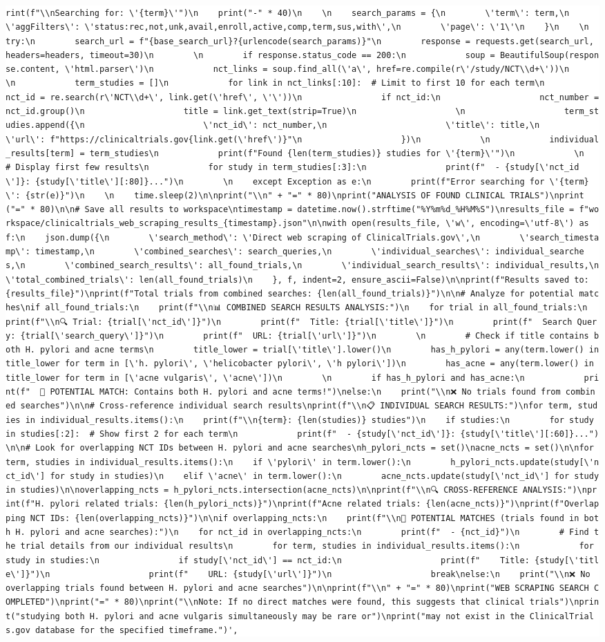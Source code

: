 ```
rint(f"\\nSearching for: \'{term}\'")\n    print("-" * 40)\n    \n    search_params = {\n        \'term\': term,\n        \'aggFilters\': \'status:rec,not,unk,avail,enroll,active,comp,term,sus,with\',\n        \'page\': \'1\'\n    }\n    \n    try:\n        search_url = f"{base_search_url}?{urlencode(search_params)}"\n        response = requests.get(search_url, headers=headers, timeout=30)\n        \n        if response.status_code == 200:\n            soup = BeautifulSoup(response.content, \'html.parser\')\n            nct_links = soup.find_all(\'a\', href=re.compile(r\'/study/NCT\\d+\'))\n            \n            term_studies = []\n            for link in nct_links[:10]:  # Limit to first 10 for each term\n                nct_id = re.search(r\'NCT\\d+\', link.get(\'href\', \'\'))\n                if nct_id:\n                    nct_number = nct_id.group()\n                    title = link.get_text(strip=True)\n                    \n                    term_studies.append({\n                        \'nct_id\': nct_number,\n                        \'title\': title,\n                        \'url\': f"https://clinicaltrials.gov{link.get(\'href\')}"\n                    })\n            \n            individual_results[term] = term_studies\n            print(f"Found {len(term_studies)} studies for \'{term}\'")\n            \n            # Display first few results\n            for study in term_studies[:3]:\n                print(f"  - {study[\'nct_id\']}: {study[\'title\'][:80]}...")\n        \n    except Exception as e:\n        print(f"Error searching for \'{term}\': {str(e)}")\n    \n    time.sleep(2)\n\nprint("\\n" + "=" * 80)\nprint("ANALYSIS OF FOUND CLINICAL TRIALS")\nprint("=" * 80)\n\n# Save all results to workspace\ntimestamp = datetime.now().strftime("%Y%m%d_%H%M%S")\nresults_file = f"workspace/clinicaltrials_web_scraping_results_{timestamp}.json"\n\nwith open(results_file, \'w\', encoding=\'utf-8\') as f:\n    json.dump({\n        \'search_method\': \'Direct web scraping of ClinicalTrials.gov\',\n        \'search_timestamp\': timestamp,\n        \'combined_searches\': search_queries,\n        \'individual_searches\': individual_searches,\n        \'combined_search_results\': all_found_trials,\n        \'individual_search_results\': individual_results,\n        \'total_combined_trials\': len(all_found_trials)\n    }, f, indent=2, ensure_ascii=False)\n\nprint(f"Results saved to: {results_file}")\nprint(f"Total trials from combined searches: {len(all_found_trials)}")\n\n# Analyze for potential matches\nif all_found_trials:\n    print(f"\\n📊 COMBINED SEARCH RESULTS ANALYSIS:")\n    for trial in all_found_trials:\n        print(f"\\n🔍 Trial: {trial[\'nct_id\']}")\n        print(f"  Title: {trial[\'title\']}")\n        print(f"  Search Query: {trial[\'search_query\']}")\n        print(f"  URL: {trial[\'url\']}")\n        \n        # Check if title contains both H. pylori and acne terms\n        title_lower = trial[\'title\'].lower()\n        has_h_pylori = any(term.lower() in title_lower for term in [\'h. pylori\', \'helicobacter pylori\', \'h pylori\'])\n        has_acne = any(term.lower() in title_lower for term in [\'acne vulgaris\', \'acne\'])\n        \n        if has_h_pylori and has_acne:\n            print(f"  🎯 POTENTIAL MATCH: Contains both H. pylori and acne terms!")\nelse:\n    print("\\n❌ No trials found from combined searches")\n\n# Cross-reference individual search results\nprint(f"\\n📋 INDIVIDUAL SEARCH RESULTS:")\nfor term, studies in individual_results.items():\n    print(f"\\n{term}: {len(studies)} studies")\n    if studies:\n        for study in studies[:2]:  # Show first 2 for each term\n            print(f"  - {study[\'nct_id\']}: {study[\'title\'][:60]}...")\n\n# Look for overlapping NCT IDs between H. pylori and acne searches\nh_pylori_ncts = set()\nacne_ncts = set()\n\nfor term, studies in individual_results.items():\n    if \'pylori\' in term.lower():\n        h_pylori_ncts.update(study[\'nct_id\'] for study in studies)\n    elif \'acne\' in term.lower():\n        acne_ncts.update(study[\'nct_id\'] for study in studies)\n\noverlapping_ncts = h_pylori_ncts.intersection(acne_ncts)\n\nprint(f"\\n🔍 CROSS-REFERENCE ANALYSIS:")\nprint(f"H. pylori related trials: {len(h_pylori_ncts)}")\nprint(f"Acne related trials: {len(acne_ncts)}")\nprint(f"Overlapping NCT IDs: {len(overlapping_ncts)}")\n\nif overlapping_ncts:\n    print(f"\\n🎯 POTENTIAL MATCHES (trials found in both H. pylori and acne searches):")\n    for nct_id in overlapping_ncts:\n        print(f"  - {nct_id}")\n        # Find the trial details from our individual results\n        for term, studies in individual_results.items():\n            for study in studies:\n                if study[\'nct_id\'] == nct_id:\n                    print(f"    Title: {study[\'title\']}")\n                    print(f"    URL: {study[\'url\']}")\n                    break\nelse:\n    print("\\n❌ No overlapping trials found between H. pylori and acne searches")\n\nprint(f"\\n" + "=" * 80)\nprint("WEB SCRAPING SEARCH COMPLETED")\nprint("=" * 80)\nprint("\\nNote: If no direct matches were found, this suggests that clinical trials")\nprint("studying both H. pylori and acne vulgaris simultaneously may be rare or")\nprint("may not exist in the ClinicalTrials.gov database for the specified timeframe.")',
```
